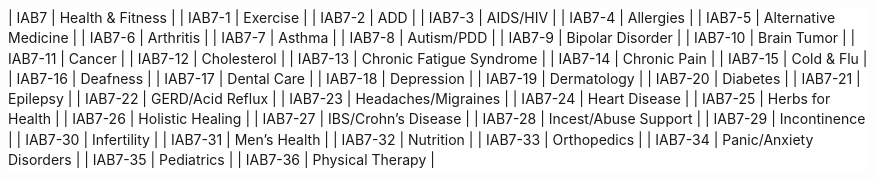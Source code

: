 | IAB7     | Health & Fitness                  |
| IAB7-1   | Exercise                          |
| IAB7-2   | ADD                               |
| IAB7-3   | AIDS/HIV                          |
| IAB7-4   | Allergies                         |
| IAB7-5   | Alternative Medicine              |
| IAB7-6   | Arthritis                         |
| IAB7-7   | Asthma                            |
| IAB7-8   | Autism/PDD                        |
| IAB7-9   | Bipolar Disorder                  |
| IAB7-10  | Brain Tumor                       |
| IAB7-11  | Cancer                            |
| IAB7-12  | Cholesterol                       |
| IAB7-13  | Chronic Fatigue Syndrome          |
| IAB7-14  | Chronic Pain                      |
| IAB7-15  | Cold & Flu                        |
| IAB7-16  | Deafness                          |
| IAB7-17  | Dental Care                       |
| IAB7-18  | Depression                        |
| IAB7-19  | Dermatology                       |
| IAB7-20  | Diabetes                          |
| IAB7-21  | Epilepsy                          |
| IAB7-22  | GERD/Acid Reflux                  |
| IAB7-23  | Headaches/Migraines               |
| IAB7-24  | Heart Disease                     |
| IAB7-25  | Herbs for Health                  |
| IAB7-26  | Holistic Healing                  |
| IAB7-27  | IBS/Crohn’s Disease               |
| IAB7-28  | Incest/Abuse Support              |
| IAB7-29  | Incontinence                      |
| IAB7-30  | Infertility                       |
| IAB7-31  | Men’s Health                      |
| IAB7-32  | Nutrition                         |
| IAB7-33  | Orthopedics                       |
| IAB7-34  | Panic/Anxiety Disorders           |
| IAB7-35  | Pediatrics                        |
| IAB7-36  | Physical Therapy                  |